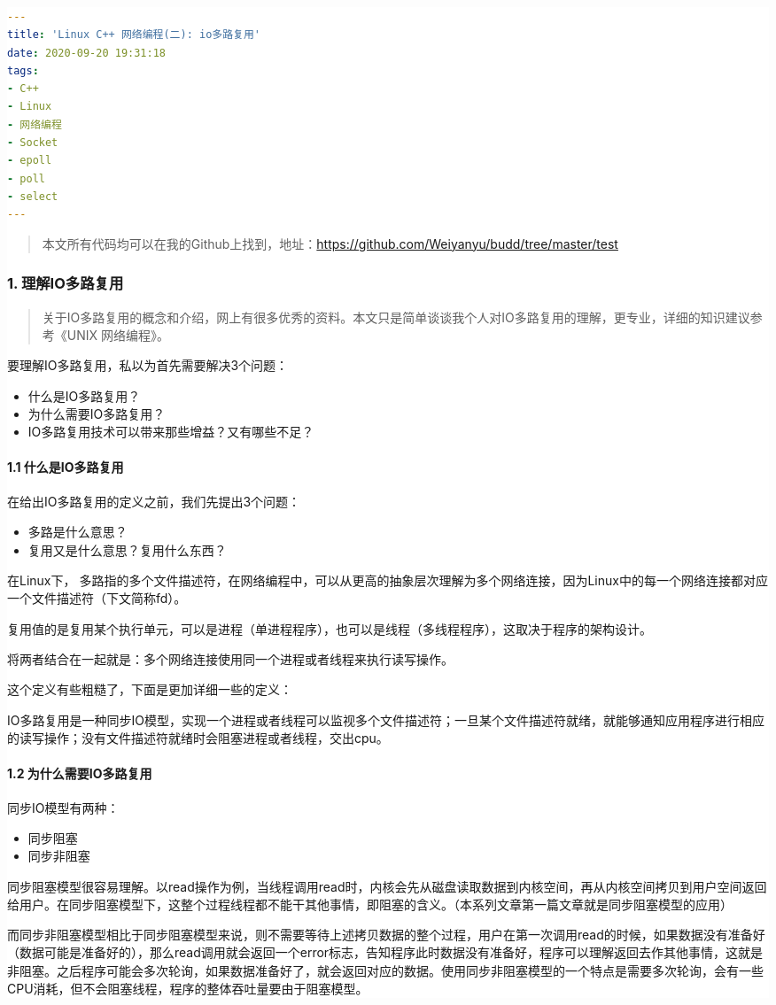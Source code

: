 ```yaml
---
title: 'Linux C++ 网络编程(二): io多路复用'
date: 2020-09-20 19:31:18
tags:
- C++
- Linux
- 网络编程
- Socket
- epoll
- poll
- select
---
```


> 本文所有代码均可以在我的Github上找到，地址：https://github.com/Weiyanyu/budd/tree/master/test

### 1. 理解IO多路复用

> 关于IO多路复用的概念和介绍，网上有很多优秀的资料。本文只是简单谈谈我个人对IO多路复用的理解，更专业，详细的知识建议参考《UNIX 网络编程》。

要理解IO多路复用，私以为首先需要解决3个问题：

- 什么是IO多路复用？
- 为什么需要IO多路复用？
- IO多路复用技术可以带来那些增益？又有哪些不足？

#### 1.1 什么是IO多路复用

在给出IO多路复用的定义之前，我们先提出3个问题：

- 多路是什么意思？
- 复用又是什么意思？复用什么东西？

在Linux下， 多路指的多个文件描述符，在网络编程中，可以从更高的抽象层次理解为多个网络连接，因为Linux中的每一个网络连接都对应一个文件描述符（下文简称fd）。

复用值的是复用某个执行单元，可以是进程（单进程程序），也可以是线程（多线程程序），这取决于程序的架构设计。

将两者结合在一起就是：多个网络连接使用同一个进程或者线程来执行读写操作。

这个定义有些粗糙了，下面是更加详细一些的定义：

IO多路复用是一种同步IO模型，实现一个进程或者线程可以监视多个文件描述符；一旦某个文件描述符就绪，就能够通知应用程序进行相应的读写操作；没有文件描述符就绪时会阻塞进程或者线程，交出cpu。

#### 1.2 为什么需要IO多路复用

同步IO模型有两种：

- 同步阻塞
- 同步非阻塞

同步阻塞模型很容易理解。以read操作为例，当线程调用read时，内核会先从磁盘读取数据到内核空间，再从内核空间拷贝到用户空间返回给用户。在同步阻塞模型下，这整个过程线程都不能干其他事情，即阻塞的含义。（本系列文章第一篇文章就是同步阻塞模型的应用）

而同步非阻塞模型相比于同步阻塞模型来说，则不需要等待上述拷贝数据的整个过程，用户在第一次调用read的时候，如果数据没有准备好（数据可能是准备好的），那么read调用就会返回一个error标志，告知程序此时数据没有准备好，程序可以理解返回去作其他事情，这就是非阻塞。之后程序可能会多次轮询，如果数据准备好了，就会返回对应的数据。使用同步非阻塞模型的一个特点是需要多次轮询，会有一些CPU消耗，但不会阻塞线程，程序的整体吞吐量要由于阻塞模型。
